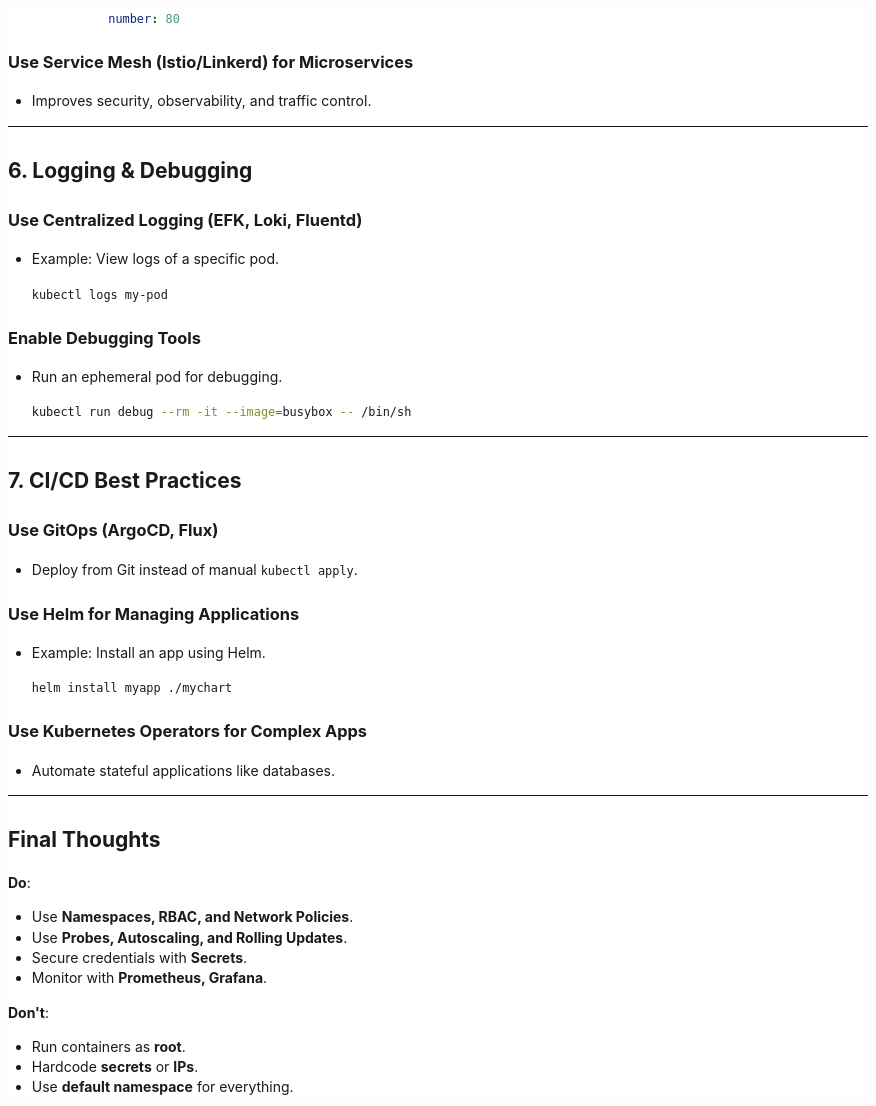   ```yaml
                number: 80
  ```

###  **Use Service Mesh (Istio/Linkerd) for Microservices**
- Improves security, observability, and traffic control.

---

## **6. Logging & Debugging**
###  **Use Centralized Logging (EFK, Loki, Fluentd)**
- Example: View logs of a specific pod.
  ```sh
  kubectl logs my-pod
  ```

###  **Enable Debugging Tools**
- Run an ephemeral pod for debugging.
  ```sh
  kubectl run debug --rm -it --image=busybox -- /bin/sh
  ```

---

## **7. CI/CD Best Practices**
###  **Use GitOps (ArgoCD, Flux)**
- Deploy from Git instead of manual `kubectl apply`.

###  **Use Helm for Managing Applications**
- Example: Install an app using Helm.
  ```sh
  helm install myapp ./mychart
  ```

###  **Use Kubernetes Operators for Complex Apps**
- Automate stateful applications like databases.

---

## **Final Thoughts**
 **Do**:
- Use **Namespaces, RBAC, and Network Policies**.
- Use **Probes, Autoscaling, and Rolling Updates**.
- Secure credentials with **Secrets**.
- Monitor with **Prometheus, Grafana**.

**Don't**:
- Run containers as **root**.
- Hardcode **secrets** or **IPs**.
- Use **default namespace** for everything.



